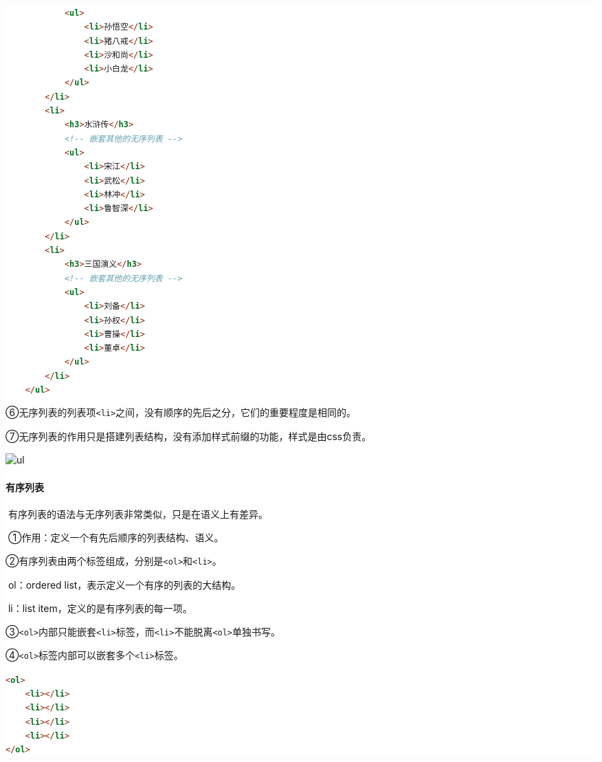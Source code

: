 ```html
			<ul>
				<li>孙悟空</li>
				<li>猪八戒</li>
				<li>沙和尚</li>
				<li>小白龙</li>
			</ul>
		</li>
		<li>
			<h3>水浒传</h3>
			<!-- 嵌套其他的无序列表 -->
			<ul>
				<li>宋江</li>
				<li>武松</li>
				<li>林冲</li>
				<li>鲁智深</li>
			</ul>
		</li>
		<li>
			<h3>三国演义</h3>
			<!-- 嵌套其他的无序列表 -->
			<ul>
				<li>刘备</li>
				<li>孙权</li>
				<li>曹操</li>
				<li>董卓</li>
			</ul>
		</li>
	</ul>
```



​	⑥无序列表的列表项`<li>`之间，没有顺序的先后之分，它们的重要程度是相同的。

​	⑦无序列表的作用只是搭建列表结构，没有添加样式前缀的功能，样式是由css负责。

![ul](/images/html/ul.png)

#### 有序列表

​	有序列表的语法与无序列表非常类似，只是在语义上有差异。

​	①作用：定义一个有先后顺序的列表结构、语义。

​	②有序列表由两个标签组成，分别是`<ol>`和`<li>`。

​		ol：ordered list，表示定义一个有序的列表的大结构。

​		li：list item，定义的是有序列表的每一项。

​	③`<ol>`内部只能嵌套`<li>`标签，而`<li>`不能脱离`<ol>`单独书写。

​	④`<ol>`标签内部可以嵌套多个`<li>`标签。

```html
<ol>
	<li></li>
  	<li></li>
  	<li></li>
  	<li></li>
</ol>
```
